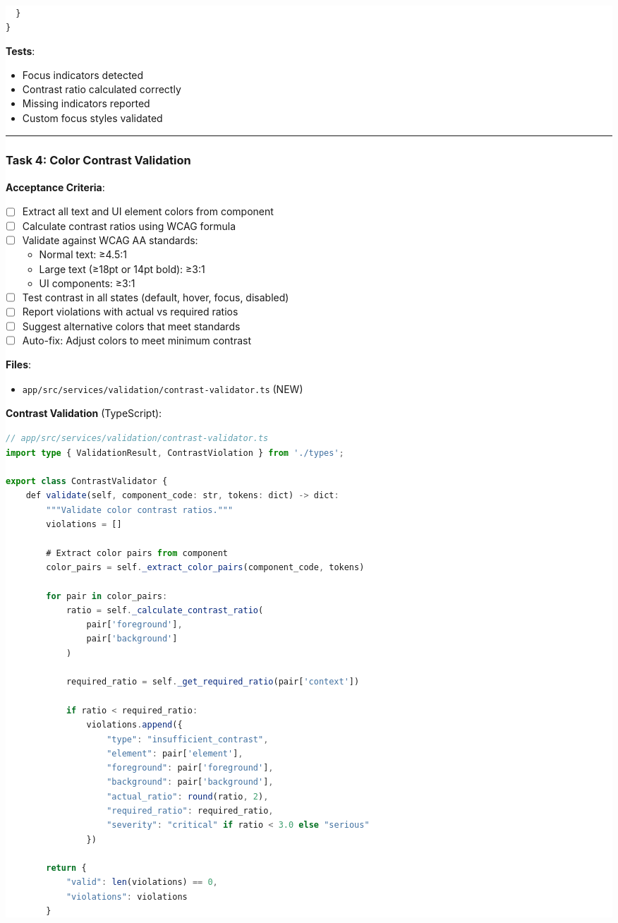 ```typescript
  }
}
```

**Tests**:
- Focus indicators detected
- Contrast ratio calculated correctly
- Missing indicators reported
- Custom focus styles validated

---

### Task 4: Color Contrast Validation
**Acceptance Criteria**:
- [ ] Extract all text and UI element colors from component
- [ ] Calculate contrast ratios using WCAG formula
- [ ] Validate against WCAG AA standards:
  - Normal text: ≥4.5:1
  - Large text (≥18pt or 14pt bold): ≥3:1
  - UI components: ≥3:1
- [ ] Test contrast in all states (default, hover, focus, disabled)
- [ ] Report violations with actual vs required ratios
- [ ] Suggest alternative colors that meet standards
- [ ] Auto-fix: Adjust colors to meet minimum contrast

**Files**:
- `app/src/services/validation/contrast-validator.ts` (NEW)

**Contrast Validation** (TypeScript):
```typescript
// app/src/services/validation/contrast-validator.ts
import type { ValidationResult, ContrastViolation } from './types';

export class ContrastValidator {
    def validate(self, component_code: str, tokens: dict) -> dict:
        """Validate color contrast ratios."""
        violations = []

        # Extract color pairs from component
        color_pairs = self._extract_color_pairs(component_code, tokens)

        for pair in color_pairs:
            ratio = self._calculate_contrast_ratio(
                pair['foreground'],
                pair['background']
            )

            required_ratio = self._get_required_ratio(pair['context'])

            if ratio < required_ratio:
                violations.append({
                    "type": "insufficient_contrast",
                    "element": pair['element'],
                    "foreground": pair['foreground'],
                    "background": pair['background'],
                    "actual_ratio": round(ratio, 2),
                    "required_ratio": required_ratio,
                    "severity": "critical" if ratio < 3.0 else "serious"
                })

        return {
            "valid": len(violations) == 0,
            "violations": violations
        }
```